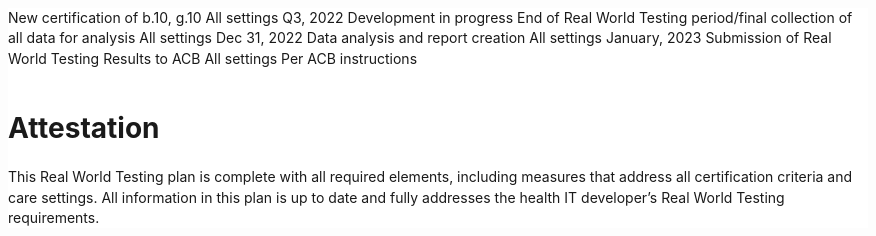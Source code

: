   </tr>
  <tr>
   <td>New certification of b.10, g.10
   </td>
   <td>All settings
   </td>
   <td>Q3, 2022
   </td>
   <td>Development in progress
   </td>
  </tr>
  <tr>
   <td>End of Real World Testing period/final collection of all data for analysis
   </td>
   <td>All settings
   </td>
   <td>Dec 31, 2022
   </td>
   <td>
   </td>
  </tr>
  <tr>
   <td>Data analysis and report creation
   </td>
   <td>All settings
   </td>
   <td>January, 2023
   </td>
   <td>
   </td>
  </tr>
  <tr>
   <td>Submission of Real World Testing Results to ACB
   </td>
   <td>All settings
   </td>
   <td>Per ACB instructions
   </td>
   <td>
   </td>
  </tr>
</table>



# 


# Attestation

This Real World Testing plan is complete with all required elements, including measures that address all certification criteria and care settings. All information in this plan is up to date and fully addresses the health IT developer’s Real World Testing requirements. 
